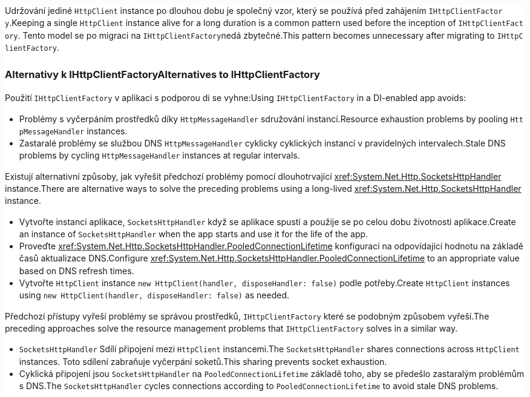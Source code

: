 <span data-ttu-id="8db92-264">Udržování jediné `HttpClient` instance po dlouhou dobu je společný vzor, který se používá před zahájením `IHttpClientFactory`.</span><span class="sxs-lookup"><span data-stu-id="8db92-264">Keeping a single `HttpClient` instance alive for a long duration is a common pattern used before the inception of `IHttpClientFactory`.</span></span> <span data-ttu-id="8db92-265">Tento model se po migraci na `IHttpClientFactory`nedá zbytečné.</span><span class="sxs-lookup"><span data-stu-id="8db92-265">This pattern becomes unnecessary after migrating to `IHttpClientFactory`.</span></span>

### <a name="alternatives-to-ihttpclientfactory"></a><span data-ttu-id="8db92-266">Alternativy k IHttpClientFactory</span><span class="sxs-lookup"><span data-stu-id="8db92-266">Alternatives to IHttpClientFactory</span></span>

<span data-ttu-id="8db92-267">Použití `IHttpClientFactory` v aplikaci s podporou di se vyhne:</span><span class="sxs-lookup"><span data-stu-id="8db92-267">Using `IHttpClientFactory` in a DI-enabled app avoids:</span></span>

* <span data-ttu-id="8db92-268">Problémy s vyčerpáním prostředků díky `HttpMessageHandler` sdružování instancí.</span><span class="sxs-lookup"><span data-stu-id="8db92-268">Resource exhaustion problems by pooling `HttpMessageHandler` instances.</span></span>
* <span data-ttu-id="8db92-269">Zastaralé problémy se službou DNS `HttpMessageHandler` cyklicky cyklických instancí v pravidelných intervalech.</span><span class="sxs-lookup"><span data-stu-id="8db92-269">Stale DNS problems by cycling `HttpMessageHandler` instances at regular intervals.</span></span>

<span data-ttu-id="8db92-270">Existují alternativní způsoby, jak vyřešit předchozí problémy pomocí dlouhotrvající <xref:System.Net.Http.SocketsHttpHandler> instance.</span><span class="sxs-lookup"><span data-stu-id="8db92-270">There are alternative ways to solve the preceding problems using a long-lived <xref:System.Net.Http.SocketsHttpHandler> instance.</span></span>

- <span data-ttu-id="8db92-271">Vytvořte instanci aplikace, `SocketsHttpHandler` když se aplikace spustí a použije se po celou dobu životnosti aplikace.</span><span class="sxs-lookup"><span data-stu-id="8db92-271">Create an instance of `SocketsHttpHandler` when the app starts and use it for the life of the app.</span></span>
- <span data-ttu-id="8db92-272">Proveďte <xref:System.Net.Http.SocketsHttpHandler.PooledConnectionLifetime> konfiguraci na odpovídající hodnotu na základě časů aktualizace DNS.</span><span class="sxs-lookup"><span data-stu-id="8db92-272">Configure <xref:System.Net.Http.SocketsHttpHandler.PooledConnectionLifetime> to an appropriate value based on DNS refresh times.</span></span>
- <span data-ttu-id="8db92-273">Vytvořte `HttpClient` instance `new HttpClient(handler, disposeHandler: false)` podle potřeby.</span><span class="sxs-lookup"><span data-stu-id="8db92-273">Create `HttpClient` instances using `new HttpClient(handler, disposeHandler: false)` as needed.</span></span>

<span data-ttu-id="8db92-274">Předchozí přístupy vyřeší problémy se správou prostředků, `IHttpClientFactory` které se podobným způsobem vyřeší.</span><span class="sxs-lookup"><span data-stu-id="8db92-274">The preceding approaches solve the resource management problems that `IHttpClientFactory` solves in a similar way.</span></span>

- <span data-ttu-id="8db92-275">`SocketsHttpHandler` Sdílí připojení mezi `HttpClient` instancemi.</span><span class="sxs-lookup"><span data-stu-id="8db92-275">The `SocketsHttpHandler` shares connections across `HttpClient` instances.</span></span> <span data-ttu-id="8db92-276">Toto sdílení zabraňuje vyčerpání soketů.</span><span class="sxs-lookup"><span data-stu-id="8db92-276">This sharing prevents socket exhaustion.</span></span>
- <span data-ttu-id="8db92-277">Cyklická připojení jsou `SocketsHttpHandler` na `PooledConnectionLifetime` základě toho, aby se předešlo zastaralým problémům s DNS.</span><span class="sxs-lookup"><span data-stu-id="8db92-277">The `SocketsHttpHandler` cycles connections according to `PooledConnectionLifetime` to avoid stale DNS problems.</span></span>
